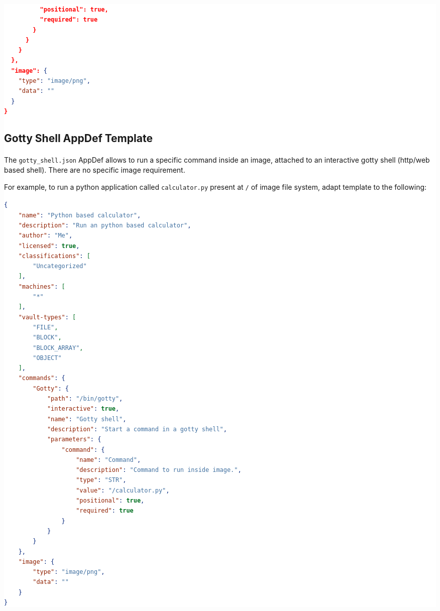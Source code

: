 ```json
          "positional": true,
          "required": true
        }
      }
    }
  },
  "image": {
    "type": "image/png",
    "data": ""
  }
}
```

## Gotty Shell AppDef Template

The `gotty_shell.json` AppDef allows to run a specific command inside an image, attached to an interactive gotty shell (http/web based shell).
There are no specific image requirement.

For example, to run a python application called `calculator.py` present at `/` of image file system, adapt template to the following: 

```json
{
    "name": "Python based calculator",
    "description": "Run an python based calculator",
    "author": "Me",
    "licensed": true,
    "classifications": [
        "Uncategorized"
    ],
    "machines": [
        "*"
    ],
    "vault-types": [
        "FILE",
        "BLOCK",
        "BLOCK_ARRAY",
        "OBJECT"
    ],
    "commands": {
        "Gotty": {
            "path": "/bin/gotty",
            "interactive": true,
            "name": "Gotty shell",
            "description": "Start a command in a gotty shell",
            "parameters": {
                "command": {
                    "name": "Command",
                    "description": "Command to run inside image.",
                    "type": "STR",
                    "value": "/calculator.py",
                    "positional": true,
                    "required": true
                }
            }
        }
    },
    "image": {
        "type": "image/png",
        "data": ""
    }
}
```